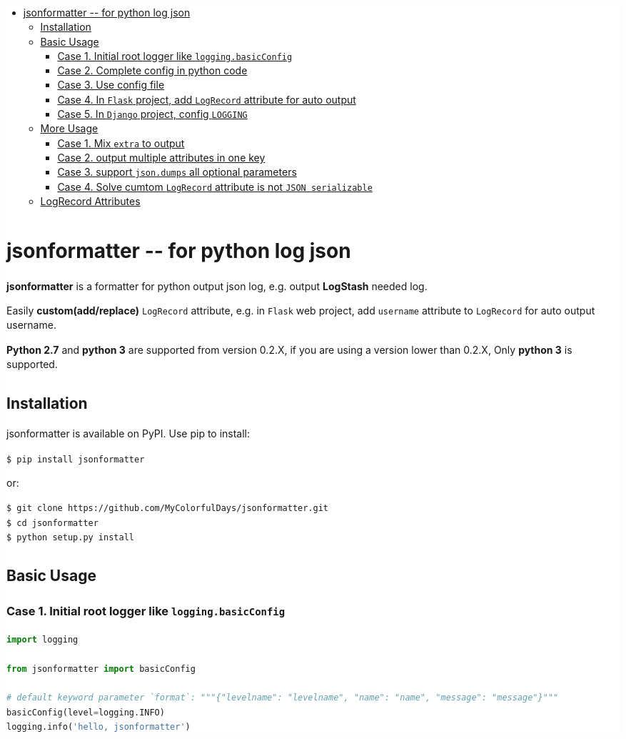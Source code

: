 - [jsonformatter -- for python log json](#jsonformatter----for-python-log-json)
    - [Installation](#installation)
    - [Basic Usage](#basic-usage)
        - [Case 1. Initial root logger like `logging.basicConfig`](#case-1-initial-root-logger-like-loggingbasicconfig)
        - [Case 2. Complete config in python code](#case-2-complete-config-in-python-code)
        - [Case 3. Use config file](#case-3-use-config-file)
        - [Case 4. In `Flask` project, add `LogRecord` attribute for auto output](#case-4-in-flask-project-add-logrecord-attribute-for-auto-output)
        - [Case 5. In `Django` project, config `LOGGING`](#case-5-in-django-project-config-logging)
    - [More Usage](#more-usage)
        - [Case 1. Mix `extra` to output](#case-1-mix-extra-to-output)
        - [Case 2. output multiple attributes in one key](#case-2-output-multiple-attributes-in-one-key)
        - [Case 3. support `json.dumps` all optional parameters](#case-3-support-jsondumps-all-optional-parameters)
        - [Case 4. Solve cumtom `LogRecord` attribute is not `JSON serializable`](#case-4-solve-cumtom-logrecord-attribute-is-not-json-serializable)
    - [LogRecord Attributes](#logrecord-attributes)



# jsonformatter -- for python log json

**jsonformatter** is a formatter for python output json log, e.g. output **LogStash** needed log.

Easily **custom(add/replace)** `LogRecord` attribute, e.g. in `Flask` web project, add `username` attribute to `LogRecord`  for auto output username.



**Python 2.7** and **python 3** are supported from version 0.2.X,  if you are using a version lower than 0.2.X,  Only **python 3** is supported.



## Installation

jsonformatter is available on PyPI.
Use pip to install:

```shell
$ pip install jsonformatter
```
or:

```shell
$ git clone https://github.com/MyColorfulDays/jsonformatter.git
$ cd jsonformatter
$ python setup.py install
```



## Basic Usage

### Case 1. Initial root logger like `logging.basicConfig`
```python
import logging

from jsonformatter import basicConfig

# default keyword parameter `format`: """{"levelname": "levelname", "name": "name", "message": "message"}"""
basicConfig(level=logging.INFO)
logging.info('hello, jsonformatter')
```

